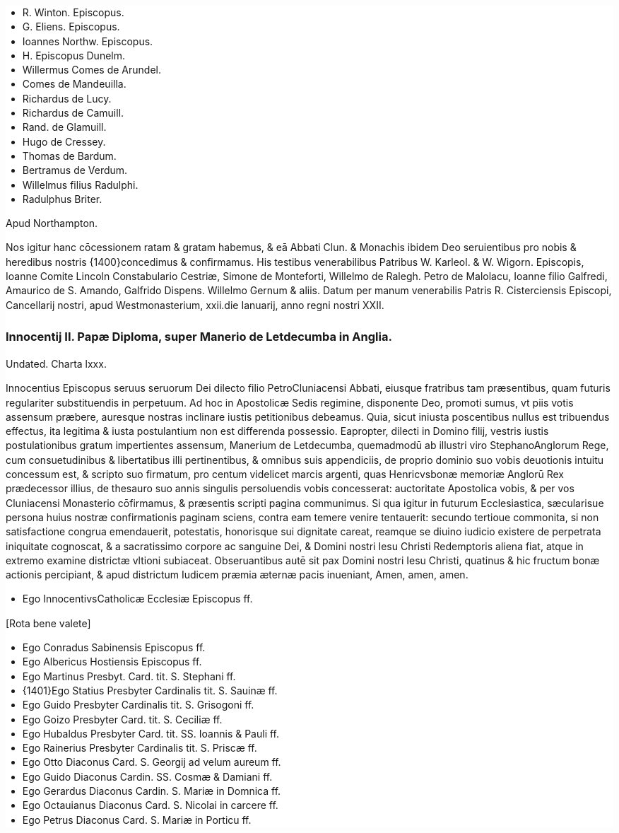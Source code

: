 * R. Winton. Episcopus.
* G. Eliens. Episcopus.
* Ioannes Northw. Episcopus.
* H. Episcopus Dunelm.
* Willermus Comes de Arundel.
* Comes de Mandeuilla.
* Richardus de Lucy.
* Richardus de Camuill.
* Rand. de Glamuill.
* Hugo de Cressey.
* Thomas de Bardum.
* Bertramus de Verdum.
* Willelmus filius Radulphi.
* Radulphus Briter.

Apud Northampton.

Nos igitur hanc cōcessionem ratam & gratam habemus, & eā Abbati Clun. & Monachis ibidem Deo seruientibus pro nobis & heredibus nostris {1400}concedimus & confirmamus. His testibus venerabilibus Patribus W. Karleol. & W. Wigorn. Episcopis, Ioanne Comite Lincoln Constabulario Cestriæ, Simone de Monteforti, Willelmo de Ralegh. Petro de Malolacu, Ioanne filio Galfredi, Amaurico de S. Amando, Galfrido Dispens. Willelmo Gernum & aliis. Datum per manum venerabilis Patris R. Cisterciensis Episcopi, Cancellarij nostri, apud Westmonasterium, xxii.die Ianuarij, anno regni nostri XXII.

### Innocentij II. Papæ Diploma, super Manerio de Letdecumba in Anglia.

Undated. Charta lxxx.

Innocentius Episcopus seruus seruorum Dei dilecto filio PetroCluniacensi Abbati, eiusque fratribus tam præsentibus, quam futuris regulariter substituendis in perpetuum. Ad hoc in Apostolicæ Sedis regimine, disponente Deo, promoti sumus, vt piis votis assensum præbere, auresque nostras inclinare iustis petitionibus debeamus. Quia, sicut iniusta poscentibus nullus est tribuendus effectus, ita legitima & iusta postulantium non est differenda possessio. Eapropter, dilecti in Domino filij, vestris iustis postulationibus gratum impertientes assensum, Manerium de Letdecumba, quemadmodū ab illustri viro StephanoAnglorum Rege, cum consuetudinibus & libertatibus illi pertinentibus, & omnibus suis appendiciis, de proprio dominio suo vobis deuotionis intuitu concessum est, & scripto suo firmatum, pro centum videlicet marcis argenti, quas Henricvsbonæ memoriæ Anglorū Rex prædecessor illius, de thesauro suo annis singulis persoluendis vobis concesserat: auctoritate Apostolica vobis, & per vos Cluniacensi Monasterio cōfirmamus, & præsentis scripti pagina communimus. Si qua igitur in futurum Ecclesiastica, sæcularisue persona huius nostræ confirmationis paginam sciens, contra eam temere venire tentauerit: secundo tertioue commonita, si non satisfactione congrua emendauerit, potestatis, honorisque sui dignitate careat, reamque se diuino iudicio existere de perpetrata iniquitate cognoscat, & a sacratissimo corpore ac sanguine Dei, & Domini nostri Iesu Christi Redemptoris aliena fiat, atque in extremo examine districtæ vltioni subiaceat. Obseruantibus autē sit pax Domini nostri Iesu Christi, quatinus & hic fructum bonæ actionis percipiant, & apud districtum Iudicem præmia æternæ pacis inueniant, Amen, amen, amen.

* Ego InnocentivsCatholicæ Ecclesiæ Episcopus ff.

\[Rota bene valete\]

* Ego Conradus Sabinensis Episcopus ff.
* Ego Albericus Hostiensis Episcopus ff.
* Ego Martinus Presbyt. Card. tit. S. Stephani ff.
* {1401}Ego Statius Presbyter Cardinalis tit. S. Sauinæ ff.
* Ego Guido Presbyter Cardinalis tit. S. Grisogoni ff.
* Ego Goizo Presbyter Card. tit. S. Ceciliæ ff.
* Ego Hubaldus Presbyter Card. tit. SS. Ioannis & Pauli ff.
* Ego Rainerius Presbyter Cardinalis tit. S. Priscæ ff.
* Ego Otto Diaconus Card. S. Georgij ad velum aureum ff.
* Ego Guido Diaconus Cardin. SS. Cosmæ & Damiani ff.
* Ego Gerardus Diaconus Cardin. S. Mariæ in Domnica ff.
* Ego Octauianus Diaconus Card. S. Nicolai in carcere ff.
* Ego Petrus Diaconus Card. S. Mariæ in Porticu ff.
